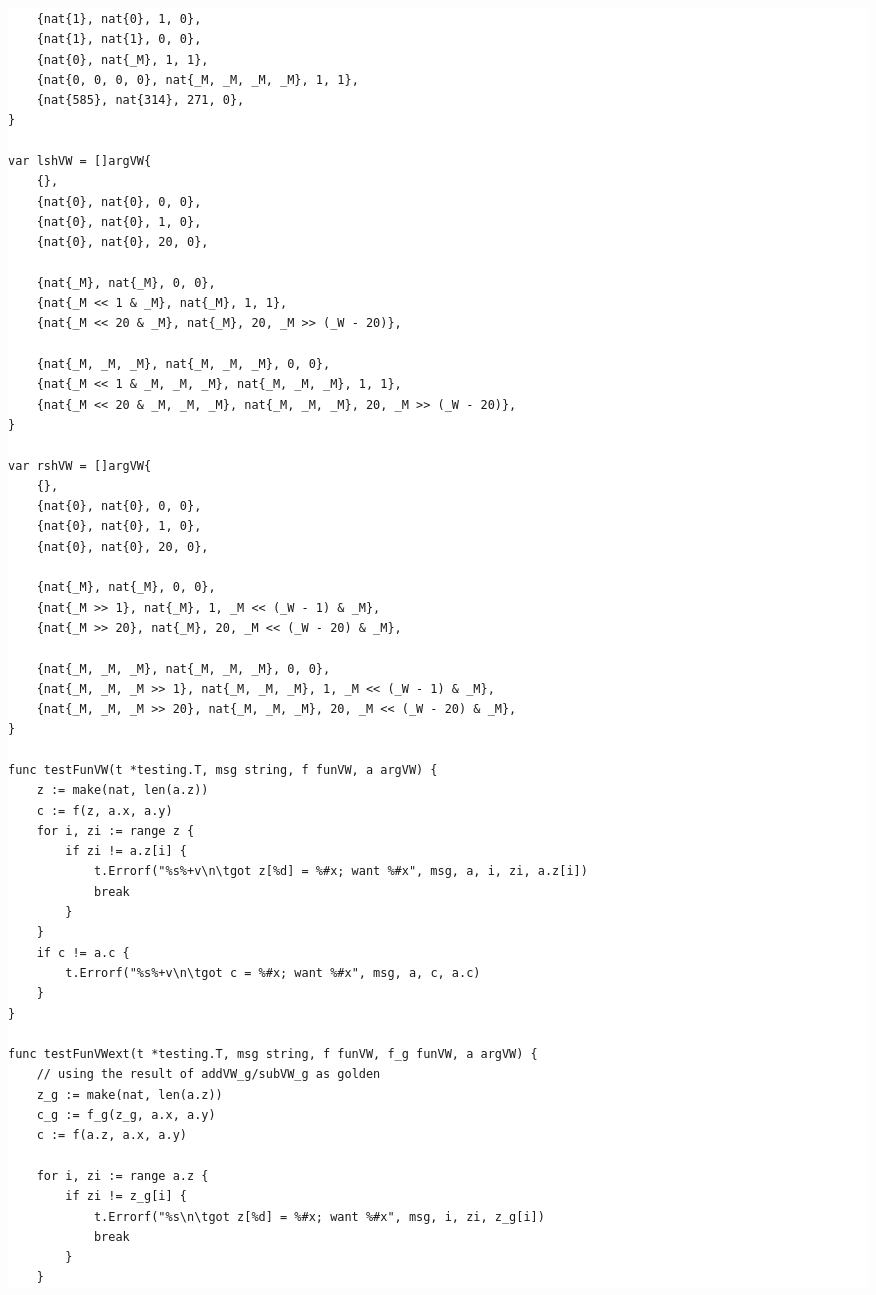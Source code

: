 ```
	{nat{1}, nat{0}, 1, 0},
	{nat{1}, nat{1}, 0, 0},
	{nat{0}, nat{_M}, 1, 1},
	{nat{0, 0, 0, 0}, nat{_M, _M, _M, _M}, 1, 1},
	{nat{585}, nat{314}, 271, 0},
}

var lshVW = []argVW{
	{},
	{nat{0}, nat{0}, 0, 0},
	{nat{0}, nat{0}, 1, 0},
	{nat{0}, nat{0}, 20, 0},

	{nat{_M}, nat{_M}, 0, 0},
	{nat{_M << 1 & _M}, nat{_M}, 1, 1},
	{nat{_M << 20 & _M}, nat{_M}, 20, _M >> (_W - 20)},

	{nat{_M, _M, _M}, nat{_M, _M, _M}, 0, 0},
	{nat{_M << 1 & _M, _M, _M}, nat{_M, _M, _M}, 1, 1},
	{nat{_M << 20 & _M, _M, _M}, nat{_M, _M, _M}, 20, _M >> (_W - 20)},
}

var rshVW = []argVW{
	{},
	{nat{0}, nat{0}, 0, 0},
	{nat{0}, nat{0}, 1, 0},
	{nat{0}, nat{0}, 20, 0},

	{nat{_M}, nat{_M}, 0, 0},
	{nat{_M >> 1}, nat{_M}, 1, _M << (_W - 1) & _M},
	{nat{_M >> 20}, nat{_M}, 20, _M << (_W - 20) & _M},

	{nat{_M, _M, _M}, nat{_M, _M, _M}, 0, 0},
	{nat{_M, _M, _M >> 1}, nat{_M, _M, _M}, 1, _M << (_W - 1) & _M},
	{nat{_M, _M, _M >> 20}, nat{_M, _M, _M}, 20, _M << (_W - 20) & _M},
}

func testFunVW(t *testing.T, msg string, f funVW, a argVW) {
	z := make(nat, len(a.z))
	c := f(z, a.x, a.y)
	for i, zi := range z {
		if zi != a.z[i] {
			t.Errorf("%s%+v\n\tgot z[%d] = %#x; want %#x", msg, a, i, zi, a.z[i])
			break
		}
	}
	if c != a.c {
		t.Errorf("%s%+v\n\tgot c = %#x; want %#x", msg, a, c, a.c)
	}
}

func testFunVWext(t *testing.T, msg string, f funVW, f_g funVW, a argVW) {
	// using the result of addVW_g/subVW_g as golden
	z_g := make(nat, len(a.z))
	c_g := f_g(z_g, a.x, a.y)
	c := f(a.z, a.x, a.y)

	for i, zi := range a.z {
		if zi != z_g[i] {
			t.Errorf("%s\n\tgot z[%d] = %#x; want %#x", msg, i, zi, z_g[i])
			break
		}
	}
```